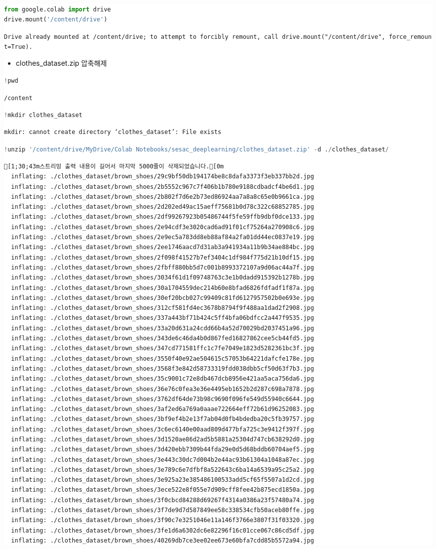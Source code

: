 ```python
from google.colab import drive
drive.mount('/content/drive')
```

    Drive already mounted at /content/drive; to attempt to forcibly remount, call drive.mount("/content/drive", force_remount=True).
    

* clothes_dataset.zip 압축해제


```python
!pwd
```

    /content
    


```python
!mkdir clothes_dataset
```

    mkdir: cannot create directory ‘clothes_dataset’: File exists
    


```python
!unzip '/content/drive/MyDrive/Colab Notebooks/sesac_deeplearning/clothes_dataset.zip' -d ./clothes_dataset/
```

    [1;30;43m스트리밍 출력 내용이 길어서 마지막 5000줄이 삭제되었습니다.[0m
      inflating: ./clothes_dataset/brown_shoes/29c9bf50db194174be8c8dafa3373f3eb337bb2d.jpg  
      inflating: ./clothes_dataset/brown_shoes/2b5552c967c7f406b1b780e9188cdbadcf4be6d1.jpg  
      inflating: ./clothes_dataset/brown_shoes/2b802f7d6e2b73ed86924aa7a8a8c65e0b9661ca.jpg  
      inflating: ./clothes_dataset/brown_shoes/2d202ed49ac15aeff75681b0d78c322c68852785.jpg  
      inflating: ./clothes_dataset/brown_shoes/2df99267923b05486744f5fe59ffb9dbf0dce133.jpg  
      inflating: ./clothes_dataset/brown_shoes/2e94cdf3e3020cad6ad91f01cf75264a270908c6.jpg  
      inflating: ./clothes_dataset/brown_shoes/2e9ec5a783dd8eb88af84a2fa01dd44ec0837e19.jpg  
      inflating: ./clothes_dataset/brown_shoes/2ee1746aacd7d31ab3a941934a11b9b34ae884bc.jpg  
      inflating: ./clothes_dataset/brown_shoes/2f098f41527b7ef3404c1df984f775d21b10df15.jpg  
      inflating: ./clothes_dataset/brown_shoes/2fbff880bb5d7c001b8993372107a9d06ac44a7f.jpg  
      inflating: ./clothes_dataset/brown_shoes/3034f61d1f09748763c3e1b0dadd915392b1278b.jpg  
      inflating: ./clothes_dataset/brown_shoes/30a1704559dec214b60e8bfad6826fdfadf1f87a.jpg  
      inflating: ./clothes_dataset/brown_shoes/30ef20bcb027c99409c81fd6127957502b0e693e.jpg  
      inflating: ./clothes_dataset/brown_shoes/312cf581fd4ec3678b8794f9f488aa1dad2f2908.jpg  
      inflating: ./clothes_dataset/brown_shoes/337a443bf71b424c5ff4bfa06bdfcc2a447f9535.jpg  
      inflating: ./clothes_dataset/brown_shoes/33a20d631a24cdd66b4a52d70029bd2037451a96.jpg  
      inflating: ./clothes_dataset/brown_shoes/343de6c46da4b0d867fed16827862cee5cb44fd5.jpg  
      inflating: ./clothes_dataset/brown_shoes/347cd771581ffc1c7fe7049e1823d5282361bc3f.jpg  
      inflating: ./clothes_dataset/brown_shoes/3550f40e92ae504615c57053b64221dafcfe178e.jpg  
      inflating: ./clothes_dataset/brown_shoes/3568f3e842d58733319fdd038dbb5cf50d63f7b3.jpg  
      inflating: ./clothes_dataset/brown_shoes/35c9001c72e8db467dcb8956e421aa5aca756da6.jpg  
      inflating: ./clothes_dataset/brown_shoes/36e76c0fea3e36e4495eb1652b2d287c698a7878.jpg  
      inflating: ./clothes_dataset/brown_shoes/3762df64de73b98c9690f096fe549d55940c6644.jpg  
      inflating: ./clothes_dataset/brown_shoes/3af2ed6a769a0aaae722664eff72b61d96252083.jpg  
      inflating: ./clothes_dataset/brown_shoes/3bf9ef4b2e13f7ab04d0fb4bdedba20c5fb39757.jpg  
      inflating: ./clothes_dataset/brown_shoes/3c6ec6140e00aad809d477bfa725c3e9412f397f.jpg  
      inflating: ./clothes_dataset/brown_shoes/3d1520ae86d2ad5b5881a25304d747cb638292d0.jpg  
      inflating: ./clothes_dataset/brown_shoes/3d420ebb7309b44fda29e0d5d68bddb60704aef5.jpg  
      inflating: ./clothes_dataset/brown_shoes/3e443c30dc7d004b2e44ac93b61304a1048a87ec.jpg  
      inflating: ./clothes_dataset/brown_shoes/3e789c6e7dfbf8a522643c6ba14a6539a95c25a2.jpg  
      inflating: ./clothes_dataset/brown_shoes/3e925a23e385486100533add5cf65f5507a1d2cd.jpg  
      inflating: ./clothes_dataset/brown_shoes/3ece522e8f055e7d909cff8fee42b875ecd1850a.jpg  
      inflating: ./clothes_dataset/brown_shoes/3f0cbcd84288d69267f4314a0386a23f57480a74.jpg  
      inflating: ./clothes_dataset/brown_shoes/3f7de9d7d587849ee58c338534cfb50aceb80ffe.jpg  
      inflating: ./clothes_dataset/brown_shoes/3f90c7e3251046e11a146f3766e3807f31f03320.jpg  
      inflating: ./clothes_dataset/brown_shoes/3fe1d6a6302dc6e82296f16c01cce067c86cd5df.jpg  
      inflating: ./clothes_dataset/brown_shoes/40269db7ce3ee02ee673e60bfa7cdd85b5572a94.jpg  